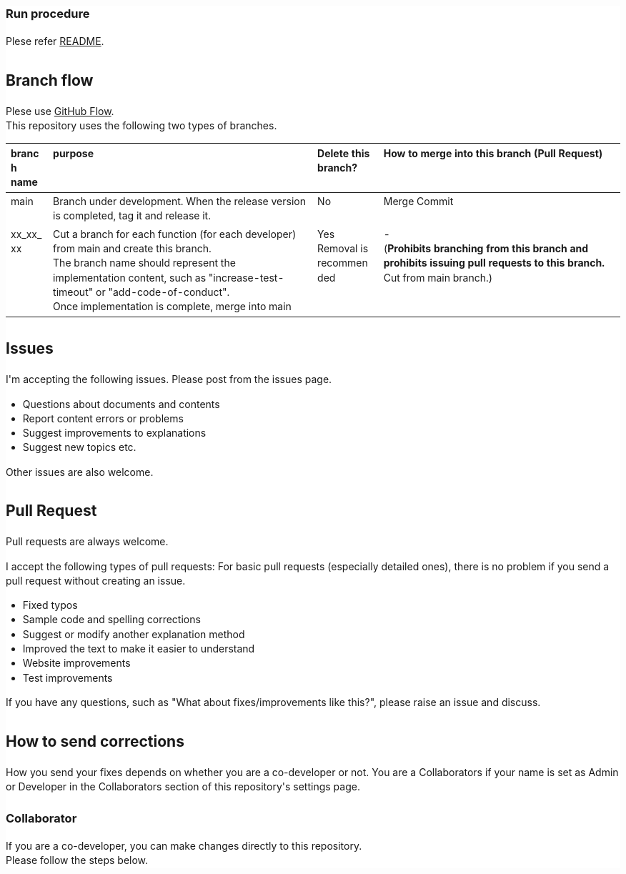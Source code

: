 ### Run procedure

Plese refer [README](README.md).

## Branch flow

Plese use [GitHub Flow](https://docs.github.com/ja/get-started/quickstart/github-flow).  
This repository uses the following two types of branches.

|branch name|purpose|Delete this branch?|How to merge into this branch (Pull Request)|
|:-- |:-- |:--|:--|
|main|Branch under development. When the release version is completed, tag it and release it.|No|Merge Commit|
|xx_xx_xx|Cut a branch for each function (for each developer) from main and create this branch. <br>The branch name should represent the implementation content, such as "increase-test-timeout" or "add-code-of-conduct". <br>Once implementation is complete, merge into main|Yes<br>Removal is recommended|-<br> (**Prohibits branching from this branch and prohibits issuing pull requests to this branch.** Cut from main branch.)|

## Issues 

I'm accepting the following issues. Please post from the issues page.

- Questions about documents and contents
- Report content errors or problems
- Suggest improvements to explanations
- Suggest new topics etc.

Other issues are also welcome.

## Pull Request

Pull requests are always welcome.

I accept the following types of pull requests: For basic pull requests (especially detailed ones), there is no problem if you send a pull request without creating an issue.

- Fixed typos
- Sample code and spelling corrections
- Suggest or modify another explanation method
- Improved the text to make it easier to understand
- Website improvements
- Test improvements

If you have any questions, such as "What about fixes/improvements like this?", please raise an issue and discuss.

## How to send corrections

How you send your fixes depends on whether you are a co-developer or not.
You are a Collaborators if your name is set as Admin or Developer in the Collaborators section of this repository's settings page.

### Collaborator

If you are a co-developer, you can make changes directly to this repository.  
Please follow the steps below.
